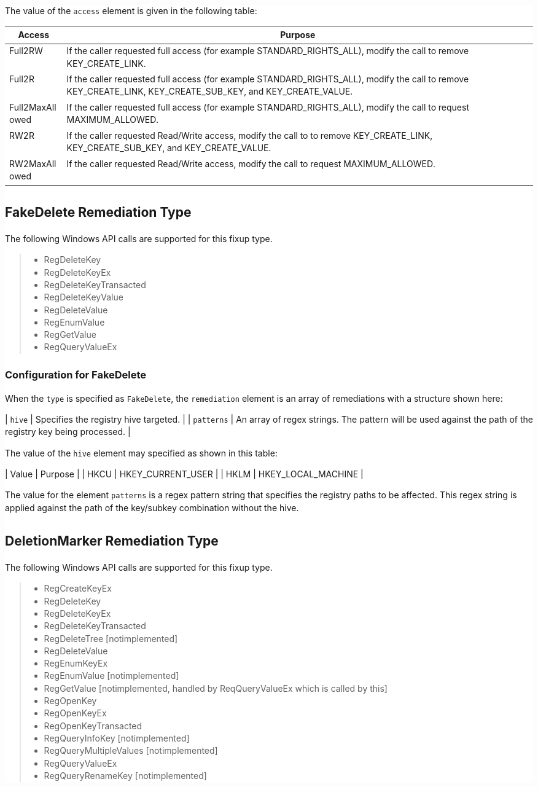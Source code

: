 The value of the `access` element is given in the following table:

| Access | Purpose |
| ------ | ------- |
| Full2RW | If the caller requested full access (for example STANDARD_RIGHTS_ALL), modify the call to remove KEY_CREATE_LINK. |
| Full2R  | If the caller requested full access (for example STANDARD_RIGHTS_ALL), modify the call to remove KEY_CREATE_LINK, KEY_CREATE_SUB_KEY, and KEY_CREATE_VALUE. |
| Full2MaxAllowed  | If the caller requested full access (for example STANDARD_RIGHTS_ALL), modify the call to request MAXIMUM_ALLOWED.|
| RW2R    | If the caller requested Read/Write access, modify the call to to remove KEY_CREATE_LINK, KEY_CREATE_SUB_KEY, and KEY_CREATE_VALUE. |
| RW2MaxAllowed  | If the caller requested Read/Write access, modify the call to request MAXIMUM_ALLOWED.|

## FakeDelete Remediation Type
The following Windows API calls are supported for this fixup type. 

> * RegDeleteKey
> * RegDeleteKeyEx
> * RegDeleteKeyTransacted
> * RegDeleteKeyValue
> * RegDeleteValue
> * RegEnumValue
> * RegGetValue
> * RegQueryValueEx

### Configuration for FakeDelete
When the `type` is specified as `FakeDelete`, the `remediation` element is an array of remediations with a structure shown here:

| `hive` | Specifies the registry hive targeted. |
| `patterns` | An array of regex strings. The pattern will be used against the path of the registry key being processed. |

The value of the `hive` element may specified as shown in this table:

| Value | Purpose |
| HKCU  | HKEY_CURRENT_USER |
| HKLM  | HKEY_LOCAL_MACHINE |

The value for the element `patterns` is a regex pattern string that specifies the registry paths to be affected.  This regex string is applied against the path of the key/subkey combination without the hive.


## DeletionMarker Remediation Type
The following Windows API calls are supported for this fixup type. 

> * RegCreateKeyEx
> * RegDeleteKey           
> * RegDeleteKeyEx         
> * RegDeleteKeyTransacted 
> * RegDeleteTree          [notimplemented]
> * RegDeleteValue         
> * RegEnumKeyEx           
> * RegEnumValue           [notimplemented]
> * RegGetValue            [notimplemented, handled by ReqQueryValueEx which is called by this]
> * RegOpenKey
> * RegOpenKeyEx
> * RegOpenKeyTransacted
> * RegQueryInfoKey        [notimplemented]
> * RegQueryMultipleValues [notimplemented]
> * RegQueryValueEx        
> * RegQueryRenameKey      [notimplemented]